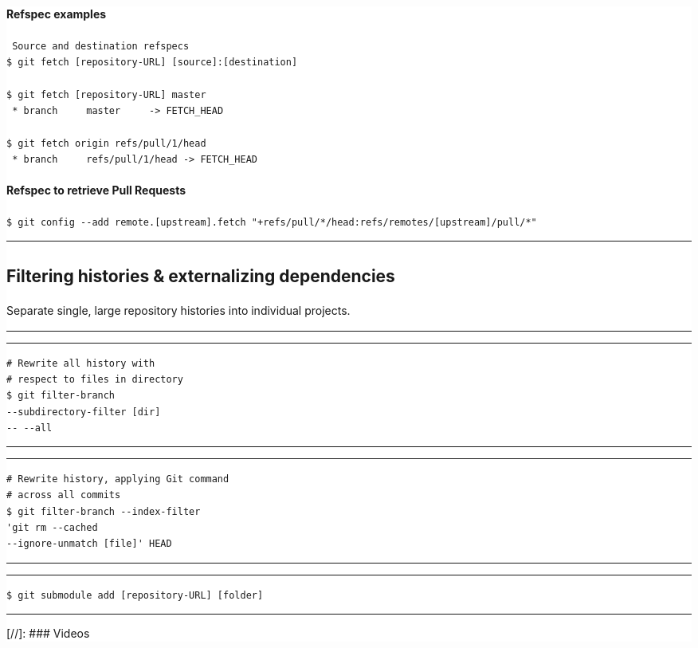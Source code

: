 #### Refspec examples
```
 Source and destination refspecs
$ git fetch [repository-URL] [source]:[destination]

$ git fetch [repository-URL] master
 * branch     master     -> FETCH_HEAD

$ git fetch origin refs/pull/1/head
 * branch     refs/pull/1/head -> FETCH_HEAD
```

#### Refspec to retrieve Pull Requests
```
$ git config --add remote.[upstream].fetch "+refs/pull/*/head:refs/remotes/[upstream]/pull/*"
```



---

## Filtering histories & externalizing dependencies

Separate single, large repository histories into individual projects.

---

---

```shell
# Rewrite all history with
# respect to files in directory
$ git filter-branch
--subdirectory-filter [dir]
-- --all
```

---

---

```
# Rewrite history, applying Git command
# across all commits
$ git filter-branch --index-filter
'git rm --cached
--ignore-unmatch [file]' HEAD
```

---

---

```
$ git submodule add [repository-URL] [folder]
```

---

[//]: ### Videos
